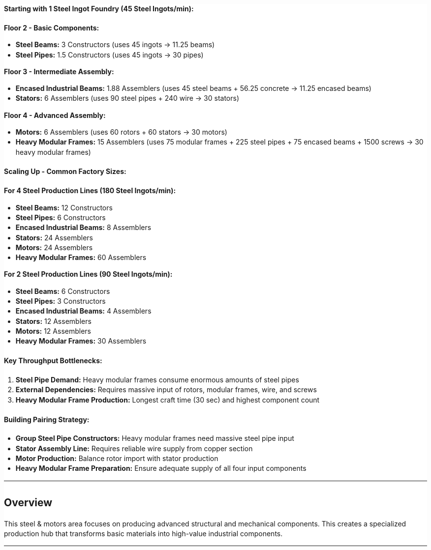 #### Starting with 1 Steel Ingot Foundry (45 Steel Ingots/min):

**Floor 2 - Basic Components:**
- **Steel Beams:** 3 Constructors (uses 45 ingots → 11.25 beams)
- **Steel Pipes:** 1.5 Constructors (uses 45 ingots → 30 pipes)

**Floor 3 - Intermediate Assembly:**
- **Encased Industrial Beams:** 1.88 Assemblers (uses 45 steel beams + 56.25 concrete → 11.25 encased beams)
- **Stators:** 6 Assemblers (uses 90 steel pipes + 240 wire → 30 stators)

**Floor 4 - Advanced Assembly:**
- **Motors:** 6 Assemblers (uses 60 rotors + 60 stators → 30 motors)
- **Heavy Modular Frames:** 15 Assemblers (uses 75 modular frames + 225 steel pipes + 75 encased beams + 1500 screws → 30 heavy modular frames)

#### Scaling Up - Common Factory Sizes:

**For 4 Steel Production Lines (180 Steel Ingots/min):**
- **Steel Beams:** 12 Constructors
- **Steel Pipes:** 6 Constructors
- **Encased Industrial Beams:** 8 Assemblers
- **Stators:** 24 Assemblers
- **Motors:** 24 Assemblers
- **Heavy Modular Frames:** 60 Assemblers

**For 2 Steel Production Lines (90 Steel Ingots/min):**
- **Steel Beams:** 6 Constructors
- **Steel Pipes:** 3 Constructors
- **Encased Industrial Beams:** 4 Assemblers
- **Stators:** 12 Assemblers
- **Motors:** 12 Assemblers
- **Heavy Modular Frames:** 30 Assemblers

#### Key Throughput Bottlenecks:
1. **Steel Pipe Demand:** Heavy modular frames consume enormous amounts of steel pipes
2. **External Dependencies:** Requires massive input of rotors, modular frames, wire, and screws
3. **Heavy Modular Frame Production:** Longest craft time (30 sec) and highest component count

#### Building Pairing Strategy:
- **Group Steel Pipe Constructors:** Heavy modular frames need massive steel pipe input
- **Stator Assembly Line:** Requires reliable wire supply from copper section
- **Motor Production:** Balance rotor import with stator production
- **Heavy Modular Frame Preparation:** Ensure adequate supply of all four input components

---

## Overview
This steel & motors area focuses on producing advanced structural and mechanical components. This creates a specialized production hub that transforms basic materials into high-value industrial components.

---